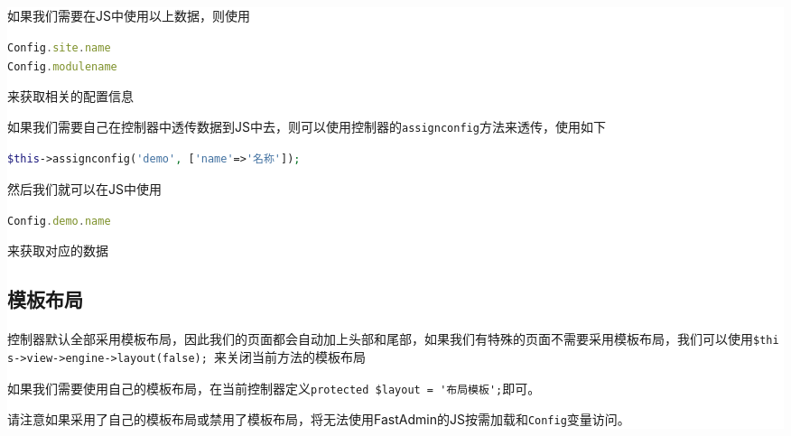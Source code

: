 如果我们需要在JS中使用以上数据，则使用

```js
Config.site.name
Config.modulename
```

来获取相关的配置信息

如果我们需要自己在控制器中透传数据到JS中去，则可以使用控制器的`assignconfig`方法来透传，使用如下

```php
$this->assignconfig('demo', ['name'=>'名称']);
```

然后我们就可以在JS中使用

```js
Config.demo.name
```

来获取对应的数据

## 模板布局

控制器默认全部采用模板布局，因此我们的页面都会自动加上头部和尾部，如果我们有特殊的页面不需要采用模板布局，我们可以使用`$this->view->engine->layout(false); `来关闭当前方法的模板布局

如果我们需要使用自己的模板布局，在当前控制器定义`protected $layout = '布局模板';`即可。

请注意如果采用了自己的模板布局或禁用了模板布局，将无法使用FastAdmin的JS按需加载和`Config`变量访问。